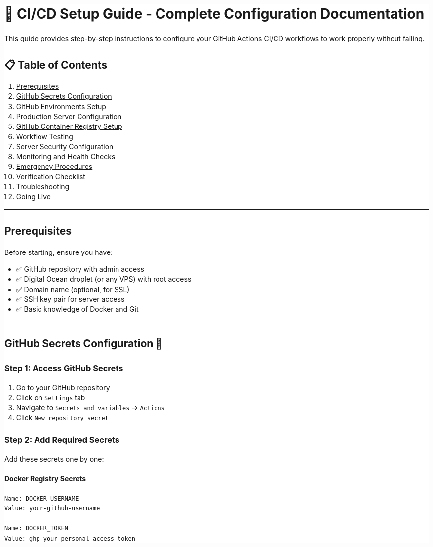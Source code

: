 # 🚀 CI/CD Setup Guide - Complete Configuration Documentation

This guide provides step-by-step instructions to configure your GitHub Actions CI/CD workflows to work properly without failing.

## 📋 Table of Contents

1. [Prerequisites](#prerequisites)
2. [GitHub Secrets Configuration](#github-secrets-configuration)
3. [GitHub Environments Setup](#github-environments-setup)
4. [Production Server Configuration](#production-server-configuration)
5. [GitHub Container Registry Setup](#github-container-registry-setup)
6. [Workflow Testing](#workflow-testing)
7. [Server Security Configuration](#server-security-configuration)
8. [Monitoring and Health Checks](#monitoring-and-health-checks)
9. [Emergency Procedures](#emergency-procedures)
10. [Verification Checklist](#verification-checklist)
11. [Troubleshooting](#troubleshooting)
12. [Going Live](#going-live)

---

## Prerequisites

Before starting, ensure you have:

- ✅ GitHub repository with admin access
- ✅ Digital Ocean droplet (or any VPS) with root access
- ✅ Domain name (optional, for SSL)
- ✅ SSH key pair for server access
- ✅ Basic knowledge of Docker and Git

---

## GitHub Secrets Configuration 🔐

### Step 1: Access GitHub Secrets

1. Go to your GitHub repository
2. Click on `Settings` tab
3. Navigate to `Secrets and variables` → `Actions`
4. Click `New repository secret`

### Step 2: Add Required Secrets

Add these secrets one by one:

#### **Docker Registry Secrets**
```
Name: DOCKER_USERNAME
Value: your-github-username

Name: DOCKER_TOKEN
Value: ghp_your_personal_access_token
```
